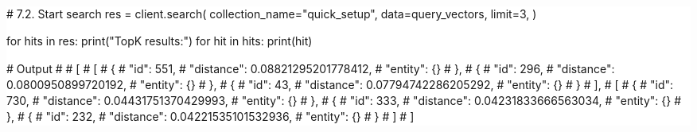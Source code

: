 <span class="hljs-comment"># 7.2. Start search</span>
res = client.search(
    collection_name=<span class="hljs-string">&quot;quick_setup&quot;</span>,
    data=query_vectors,
    limit=<span class="hljs-number">3</span>,
)

<span class="hljs-keyword">for</span> hits <span class="hljs-keyword">in</span> res:
    <span class="hljs-built_in">print</span>(<span class="hljs-string">&quot;TopK results:&quot;</span>)
    <span class="hljs-keyword">for</span> hit <span class="hljs-keyword">in</span> hits:
        <span class="hljs-built_in">print</span>(hit)

<span class="hljs-comment"># Output</span>
<span class="hljs-comment">#</span>
<span class="hljs-comment"># [</span>
<span class="hljs-comment">#     [</span>
<span class="hljs-comment">#         {</span>
<span class="hljs-comment">#             &quot;id&quot;: 551,</span>
<span class="hljs-comment">#             &quot;distance&quot;: 0.08821295201778412,</span>
<span class="hljs-comment">#             &quot;entity&quot;: {}</span>
<span class="hljs-comment">#         },</span>
<span class="hljs-comment">#         {</span>
<span class="hljs-comment">#             &quot;id&quot;: 296,</span>
<span class="hljs-comment">#             &quot;distance&quot;: 0.0800950899720192,</span>
<span class="hljs-comment">#             &quot;entity&quot;: {}</span>
<span class="hljs-comment">#         },</span>
<span class="hljs-comment">#         {</span>
<span class="hljs-comment">#             &quot;id&quot;: 43,</span>
<span class="hljs-comment">#             &quot;distance&quot;: 0.07794742286205292,</span>
<span class="hljs-comment">#             &quot;entity&quot;: {}</span>
<span class="hljs-comment">#         }</span>
<span class="hljs-comment">#     ],</span>
<span class="hljs-comment">#     [</span>
<span class="hljs-comment">#         {</span>
<span class="hljs-comment">#             &quot;id&quot;: 730,</span>
<span class="hljs-comment">#             &quot;distance&quot;: 0.04431751370429993,</span>
<span class="hljs-comment">#             &quot;entity&quot;: {}</span>
<span class="hljs-comment">#         },</span>
<span class="hljs-comment">#         {</span>
<span class="hljs-comment">#             &quot;id&quot;: 333,</span>
<span class="hljs-comment">#             &quot;distance&quot;: 0.04231833666563034,</span>
<span class="hljs-comment">#             &quot;entity&quot;: {}</span>
<span class="hljs-comment">#         },</span>
<span class="hljs-comment">#         {</span>
<span class="hljs-comment">#             &quot;id&quot;: 232,</span>
<span class="hljs-comment">#             &quot;distance&quot;: 0.04221535101532936,</span>
<span class="hljs-comment">#             &quot;entity&quot;: {}</span>
<span class="hljs-comment">#         }</span>
<span class="hljs-comment">#     ]</span>
<span class="hljs-comment"># ]</span>
